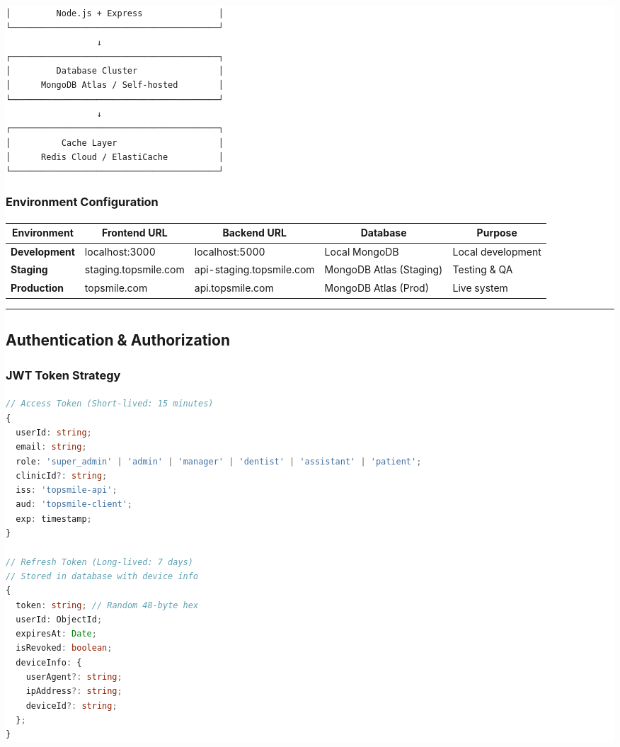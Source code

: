 ```
│         Node.js + Express               │
└─────────────────────────────────────────┘
                  ↓
┌─────────────────────────────────────────┐
│         Database Cluster                │
│      MongoDB Atlas / Self-hosted        │
└─────────────────────────────────────────┘
                  ↓
┌─────────────────────────────────────────┐
│          Cache Layer                    │
│      Redis Cloud / ElastiCache          │
└─────────────────────────────────────────┘
```

### Environment Configuration

| Environment | Frontend URL | Backend URL | Database | Purpose |
|-------------|-------------|-------------|----------|---------|
| **Development** | localhost:3000 | localhost:5000 | Local MongoDB | Local development |
| **Staging** | staging.topsmile.com | api-staging.topsmile.com | MongoDB Atlas (Staging) | Testing & QA |
| **Production** | topsmile.com | api.topsmile.com | MongoDB Atlas (Prod) | Live system |

---

## Authentication & Authorization

### JWT Token Strategy

```typescript
// Access Token (Short-lived: 15 minutes)
{
  userId: string;
  email: string;
  role: 'super_admin' | 'admin' | 'manager' | 'dentist' | 'assistant' | 'patient';
  clinicId?: string;
  iss: 'topsmile-api';
  aud: 'topsmile-client';
  exp: timestamp;
}

// Refresh Token (Long-lived: 7 days)
// Stored in database with device info
{
  token: string; // Random 48-byte hex
  userId: ObjectId;
  expiresAt: Date;
  isRevoked: boolean;
  deviceInfo: {
    userAgent?: string;
    ipAddress?: string;
    deviceId?: string;
  };
}
```

